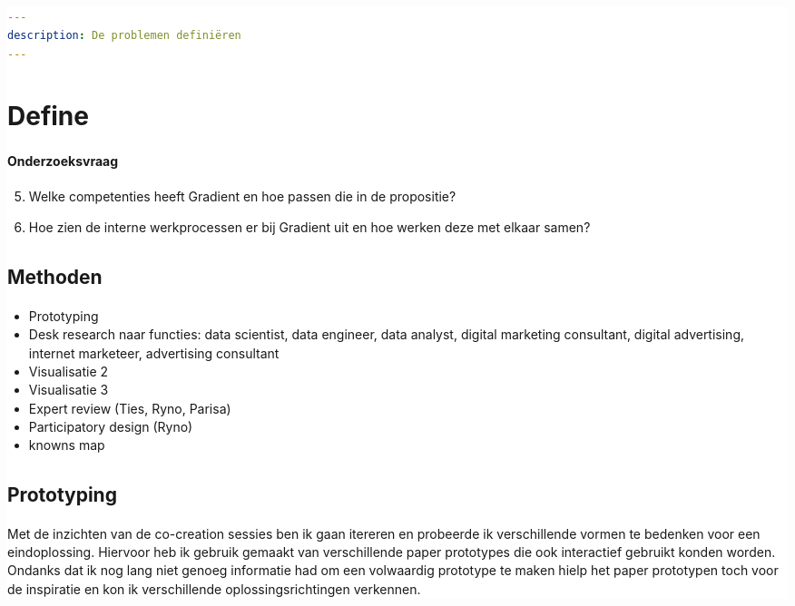 ```yaml
---
description: De problemen definiëren
---
```


# Define

#### Onderzoeksvraag

5. Welke competenties heeft Gradient en hoe passen die in de propositie?

6. Hoe zien de interne werkprocessen er bij Gradient uit en hoe werken deze met elkaar samen?

## Methoden

* Prototyping
*  Desk research naar functies: data scientist, data engineer, data analyst, digital marketing consultant, digital advertising, internet marketeer, advertising consultant
* Visualisatie 2 
* Visualisatie 3
* Expert review \(Ties, Ryno, Parisa\)
* Participatory design \(Ryno\) 
* knowns map

## Prototyping 

Met de inzichten van de co-creation sessies ben ik gaan itereren en probeerde ik verschillende vormen te bedenken voor een eindoplossing. Hiervoor heb ik gebruik gemaakt van verschillende paper prototypes die ook interactief gebruikt konden worden. Ondanks dat ik nog lang niet genoeg informatie had om een volwaardig prototype te maken hielp het paper prototypen toch voor de inspiratie en kon ik verschillende oplossingsrichtingen verkennen. 

